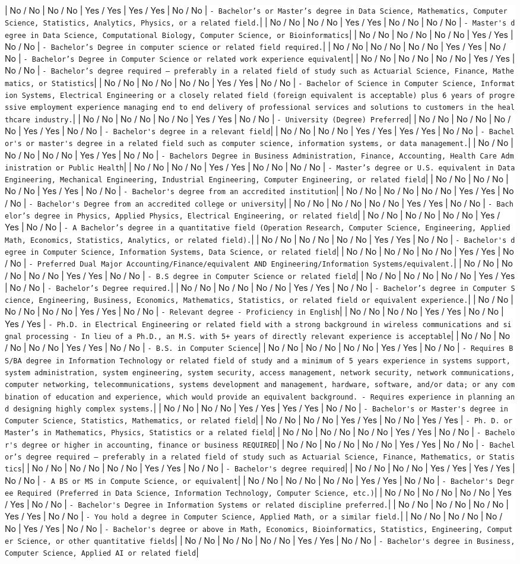 | No / No  | No /  No | Yes / Yes  | Yes / Yes | No / No |  `- Bachelor’s or Master’s degree in Data Science, Mathematics, Computer Science, Statistics, Analytics, Physics, or a related field.`|
| No / No  | No /  No | Yes / Yes  | No / No | No / No |  `- Master's degree in Data Science, Computational Biology, Computer Science, or Bioinformatics`|
| No / No  | No /  No | No / No  | Yes / Yes | No / No |  `- Bachelor’s Degree in computer science or related field required.`|
| No / No  | No /  No | No / No  | Yes / Yes | No / No |  `- Bachelor’s Degree in Computer Science or related work experience equivalent`|
| No / No  | No /  No | No / No  | Yes / Yes | No / No |  `- Bachelor’s degree required – preferably in a related field of study such as Actuarial Science, Finance, Mathematics, or Statistics`|
| No / No  | No /  No | No / No  | Yes / Yes | No / No |  `- Bachelor of Science in Computer Science, Information Systems, Electrical Engineering or a closely related field (foreign equivalent is acceptable) plus 6 years of progressive employment experience managing end to end delivery of professional services and solutions to customers in the healthcare industry.`|
| No / No  | No /  No | No / No  | Yes / Yes | No / No |  `- University (Degree) Preferred`|
| No / No  | No /  No | No / No  | Yes / Yes | No / No |  `- Bachelor's degree in a relevant field`|
| No / No  | No /  No | Yes / Yes  | Yes / Yes | No / No |  `- Bachelor's or master's degree in a related field such as computer science, information systems, or data management.`|
| No / No  | No /  No | No / No  | Yes / Yes | No / No |  `- Bachelors Degree in Business Administration, Finance, Accounting, Health Care Administration or Public Health`|
| No / No  | No /  No | Yes / Yes  | No / No | No / No |  `- Master’s degree or U.S. equivalent in Data Engineering, Mechanical Engineering, Industrial Engineering, Computer Engineering, or related field`|
| No / No  | No /  No | No / No  | Yes / Yes | No / No |  `- Bachelor's degree from an accredited institution`|
| No / No  | No /  No | No / No  | Yes / Yes | No / No |  `- Bachelor's Degree from an accredited college or university`|
| No / No  | No /  No | No / No  | Yes / Yes | No / No |  `- Bachelor’s degree in Physics, Applied Physics, Electrical Engineering, or related field`|
| No / No  | No /  No | No / No  | Yes / Yes | No / No |  `- A Bachelor’s degree in a quantitative field (Operation Research, Computer Science, Engineering, Applied Math, Economics, Statistics, Analytics, or related field).`|
| No / No  | No /  No | No / No  | Yes / Yes | No / No |  `- Bachelor's degree in Computer Science, Information Systems, Data Science, or related field`|
| No / No  | No /  No | No / No  | Yes / Yes | No / No |  `- Preferred Dual Major Accounting/Finance/equivalent AND Engineering/Information Systems/equivalent.`|
| No / No  | No /  No | No / No  | Yes / Yes | No / No |  `- B.S degree in Computer Science or related field`|
| No / No  | No /  No | No / No  | Yes / Yes | No / No |  `- Bachelor’s Degree required.`|
| No / No  | No /  No | No / No  | Yes / Yes | No / No |  `- Bachelor’s degree in Computer Science, Engineering, Business, Economics, Mathematics, Statistics, or related field or equivalent experience.`|
| No / No  | No /  No | No / No  | Yes / Yes | No / No |  `- Relevant degree - Proficiency in English`|
| No / No  | No /  No | Yes / Yes  | No / No | Yes / Yes |  `- Ph.D. in Electrical Engineering or related field with a strong background in wireless communications and signal processing - In lieu of a Ph.D., an M.S. with 5+ years of directly relevant experience is acceptable`|
| No / No  | No /  No | No / No  | Yes / Yes | No / No |  `- B.S. in Computer Science`|
| No / No  | No /  No | No / No  | Yes / Yes | No / No |  `- Requires BS/BA degree in Information Technology or related field of study and a minimum of 5 years experience in systems support, system administration, system engineering, system security, access management, network security, network communications, computer networking, telecommunications, systems development and management, hardware, software, and/or data; or any combination of education and experience, which would provide an equivalent background. - Requires experience in planning and designing highly complex systems.`|
| No / No  | No /  No | Yes / Yes  | Yes / Yes | No / No |  `- Bachelor's or Master's degree in Computer Science, Statistics, Mathematics, or related field`|
| No / No  | No /  No | Yes / Yes  | No / No | Yes / Yes |  `- Ph. D. or Master’s in Mathematics, Physics, Statistics or a related field`|
| No / No  | No /  No | No / No  | Yes / Yes | No / No |  `- Bachelor's degree or higher in accounting, finance or business REQUIRED`|
| No / No  | No /  No | No / No  | Yes / Yes | No / No |  `- Bachelor’s degree required – preferably in a related field of study such as Actuarial Science, Finance, Mathematics, or Statistics`|
| No / No  | No /  No | No / No  | Yes / Yes | No / No |  `- Bachelor's degree required`|
| No / No  | No /  No | Yes / Yes  | Yes / Yes | No / No |  `- A BS or MS in Compute Science, or equivalent`|
| No / No  | No /  No | No / No  | Yes / Yes | No / No |  `- Bachelor's Degree Required (Preferred in Data Science, Information Technology, Computer Science, etc.)`|
| No / No  | No /  No | No / No  | Yes / Yes | No / No |  `- Bachelor's Degree in Information Systems or related discipline preferred.`|
| No / No  | No /  No | No / No  | Yes / Yes | No / No |  `- You hold a degree in Computer Science, Applied Math, or a similar field.`|
| No / No  | No /  No | No / No  | Yes / Yes | No / No |  `- Bachelor's degree or above in Math, Economics, Bioinformatics, Statistics, Engineering, Computer Science, or other quantitative fields`|
| No / No  | No /  No | No / No  | Yes / Yes | No / No |  `- Bachelor's degree in Business, Computer Science, Applied AI or related field`|